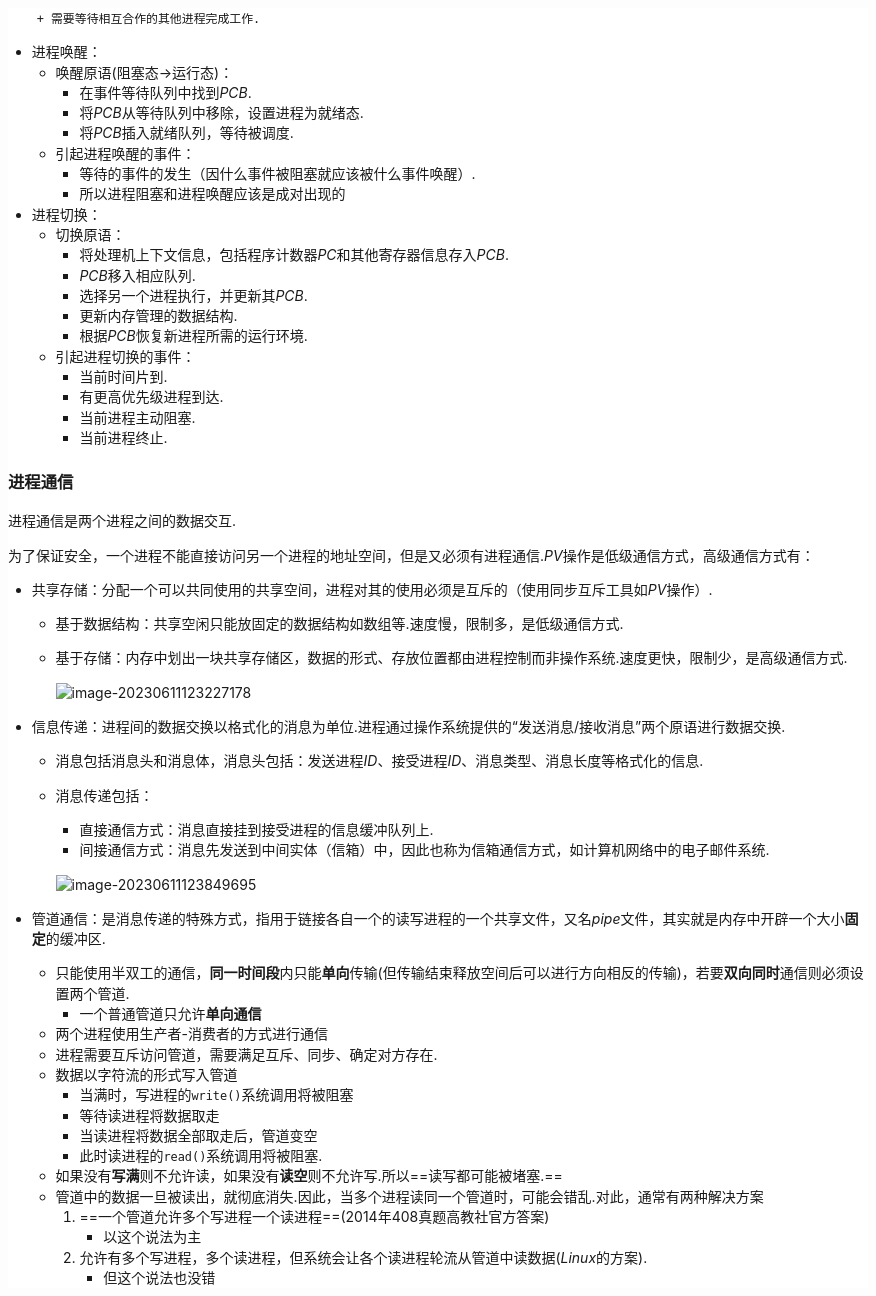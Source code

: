         + 需要等待相互合作的其他进程完成工作.
+ 进程唤醒：
    + 唤醒原语(阻塞态$\to$运行态)：
        + 在事件等待队列中找到$PCB$.
        + 将$PCB$从等待队列中移除，设置进程为就绪态.
        + 将$PCB$插入就绪队列，等待被调度.
    + 引起进程唤醒的事件：
        + 等待的事件的发生（因什么事件被阻塞就应该被什么事件唤醒）.
        + 所以进程阻塞和进程唤醒应该是成对出现的
+ 进程切换：
    + 切换原语：
        + 将处理机上下文信息，包括程序计数器$PC$和其他寄存器信息存入$PCB$.
        + $PCB$移入相应队列.
        + 选择另一个进程执行，并更新其$PCB$.
        + 更新内存管理的数据结构.
        + 根据$PCB$恢复新进程所需的运行环境.
    + 引起进程切换的事件：
        + 当前时间片到.
        + 有更高优先级进程到达.
        + 当前进程主动阻塞.
        + 当前进程终止.

### 进程通信

进程通信是两个进程之间的数据交互.

为了保证安全，一个进程不能直接访问另一个进程的地址空间，但是又必须有进程通信.$PV$操作是低级通信方式，高级通信方式有：

+ 共享存储：分配一个可以共同使用的共享空间，进程对其的使用必须是互斥的（使用同步互斥工具如$PV$操作）.
    + 基于数据结构：共享空闲只能放固定的数据结构如数组等.速度慢，限制多，是低级通信方式.
    
    + 基于存储：内存中划出一块共享存储区，数据的形式、存放位置都由进程控制而非操作系统.速度更快，限制少，是高级通信方式.
    
        ![image-20230611123227178](http://trouvaille-oss.oss-cn-beijing.aliyuncs.com/picList/202306111232224.png)
    
+ 信息传递：进程间的数据交换以格式化的消息为单位.进程通过操作系统提供的“发送消息/接收消息”两个原语进行数据交换.
    + 消息包括消息头和消息体，消息头包括：发送进程$ID$、接受进程$ID$、消息类型、消息长度等格式化的信息.
    
    + 消息传递包括：
        + 直接通信方式：消息直接挂到接受进程的信息缓冲队列上.
        + 间接通信方式：消息先发送到中间实体（信箱）中，因此也称为信箱通信方式，如计算机网络中的电子邮件系统.
        
        ![image-20230611123849695](http://trouvaille-oss.oss-cn-beijing.aliyuncs.com/picList/202306111238747.png)
    
+ 管道通信：是消息传递的特殊方式，指用于链接各自一个的读写进程的一个共享文件，又名$pipe$文件，其实就是内存中开辟一个大小**固定**的缓冲区.  
    + 只能使用半双工的通信，**同一时间段**内只能**单向**传输(但传输结束释放空间后可以进行方向相反的传输)，若要**双向同时**通信则必须设置两个管道.
        + 一个普通管道只允许**单向通信**
    + 两个进程使用生产者-消费者的方式进行通信
    + 进程需要互斥访问管道，需要满足互斥、同步、确定对方存在.
    + 数据以字符流的形式写入管道
        + 当满时，写进程的`write()`系统调用将被阻塞
        + 等待读进程将数据取走
        + 当读进程将数据全部取走后，管道变空
        + 此时读进程的`read()`系统调用将被阻塞.
    + 如果没有**写满**则不允许读，如果没有**读空**则不允许写.所以==读写都可能被堵塞.==
    + 管道中的数据一旦被读出，就彻底消失.因此，当多个进程读同一个管道时，可能会错乱.对此，通常有两种解决方案
        1. ==一个管道允许多个写进程一个读进程==($2014$年$408$真题高教社官方答案)
            + 以这个说法为主
        2. 允许有多个写进程，多个读进程，但系统会让各个读进程轮流从管道中读数据($Linux$的方案).
            + 但这个说法也没错
    